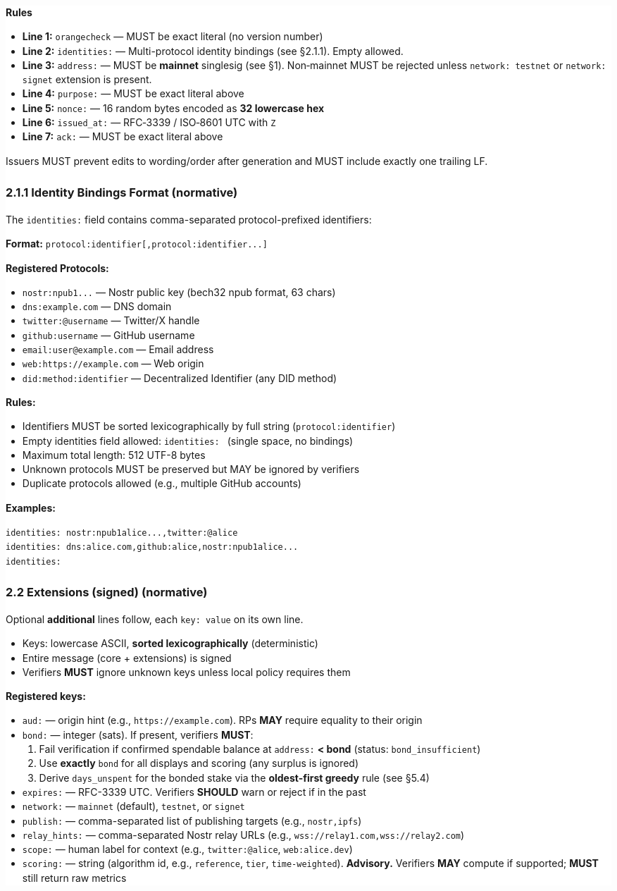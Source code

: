 **Rules**
- **Line 1:** `orangecheck` — MUST be exact literal (no version number)
- **Line 2:** `identities:` — Multi-protocol identity bindings (see §2.1.1). Empty allowed.
- **Line 3:** `address:` — MUST be **mainnet** singlesig (see §1). Non‑mainnet MUST be rejected unless `network: testnet` or `network: signet` extension is present.
- **Line 4:** `purpose:` — MUST be exact literal above
- **Line 5:** `nonce:` — 16 random bytes encoded as **32 lowercase hex**
- **Line 6:** `issued_at:` — RFC‑3339 / ISO‑8601 UTC with `Z`
- **Line 7:** `ack:` — MUST be exact literal above

Issuers MUST prevent edits to wording/order after generation and MUST include exactly one trailing LF.

### 2.1.1 Identity Bindings Format **(normative)**

The `identities:` field contains comma-separated protocol-prefixed identifiers:

**Format:** `protocol:identifier[,protocol:identifier...]`

**Registered Protocols:**
- `nostr:npub1...` — Nostr public key (bech32 npub format, 63 chars)
- `dns:example.com` — DNS domain
- `twitter:@username` — Twitter/X handle
- `github:username` — GitHub username
- `email:user@example.com` — Email address
- `web:https://example.com` — Web origin
- `did:method:identifier` — Decentralized Identifier (any DID method)

**Rules:**
- Identifiers MUST be sorted lexicographically by full string (`protocol:identifier`)
- Empty identities field allowed: `identities: ` (single space, no bindings)
- Maximum total length: 512 UTF-8 bytes
- Unknown protocols MUST be preserved but MAY be ignored by verifiers
- Duplicate protocols allowed (e.g., multiple GitHub accounts)

**Examples:**
```
identities: nostr:npub1alice...,twitter:@alice
identities: dns:alice.com,github:alice,nostr:npub1alice...
identities:
```

### 2.2 Extensions (signed) **(normative)**

Optional **additional** lines follow, each `key: value` on its own line.

- Keys: lowercase ASCII, **sorted lexicographically** (deterministic)
- Entire message (core + extensions) is signed
- Verifiers **MUST** ignore unknown keys unless local policy requires them

**Registered keys:**
- `aud:` — origin hint (e.g., `https://example.com`). RPs **MAY** require equality to their origin
- `bond:` — integer (sats). If present, verifiers **MUST**:
  1. Fail verification if confirmed spendable balance at `address:` **< bond** (status: `bond_insufficient`)
  2. Use **exactly** `bond` for all displays and scoring (any surplus is ignored)
  3. Derive `days_unspent` for the bonded stake via the **oldest-first greedy** rule (see §5.4)
- `expires:` — RFC-3339 UTC. Verifiers **SHOULD** warn or reject if in the past
- `network:` — `mainnet` (default), `testnet`, or `signet`
- `publish:` — comma-separated list of publishing targets (e.g., `nostr,ipfs`)
- `relay_hints:` — comma-separated Nostr relay URLs (e.g., `wss://relay1.com,wss://relay2.com`)
- `scope:` — human label for context (e.g., `twitter:@alice`, `web:alice.dev`)
- `scoring:` — string (algorithm id, e.g., `reference`, `tier`, `time-weighted`). **Advisory.** Verifiers **MAY** compute if supported; **MUST** still return raw metrics
